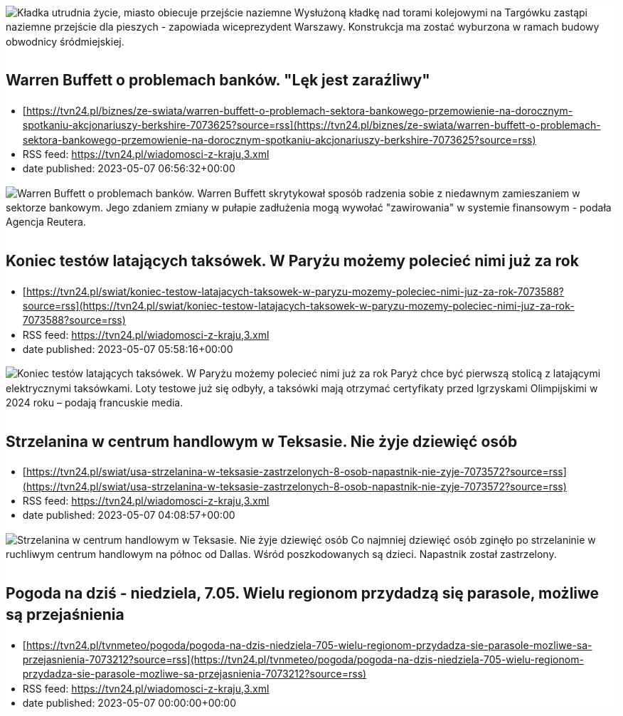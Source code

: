 <img alt="Kładka utrudnia życie, miasto obiecuje przejście naziemne" src="https://tvn24.pl/tvnwarszawa/najnowsze/cdn-zdjecie-btpz7u-kladka-nad-torami-na-wysokosci-ulicy-naczelnikowskiej-7072499/alternates/LANDSCAPE_1280" />
    Wysłużoną kładkę nad torami kolejowymi na Targówku zastąpi naziemne przejście dla pieszych - zapowiada wiceprezydent Warszawy. Konstrukcja ma zostać wyburzona w ramach budowy obwodnicy śródmiejskiej.

## Warren Buffett o problemach banków. "Lęk jest zaraźliwy"
 - [https://tvn24.pl/biznes/ze-swiata/warren-buffett-o-problemach-sektora-bankowego-przemowienie-na-dorocznym-spotkaniu-akcjonariuszy-berkshire-7073625?source=rss](https://tvn24.pl/biznes/ze-swiata/warren-buffett-o-problemach-sektora-bankowego-przemowienie-na-dorocznym-spotkaniu-akcjonariuszy-berkshire-7073625?source=rss)
 - RSS feed: https://tvn24.pl/wiadomosci-z-kraju,3.xml
 - date published: 2023-05-07 06:56:32+00:00

<img alt="Warren Buffett o problemach banków. " src="https://tvn24.pl/najnowsze/cdn-zdjecie-g323xj-warren-buffett-5117384/alternates/LANDSCAPE_1280" />
    Warren Buffett skrytykował sposób radzenia sobie z niedawnym zamieszaniem w sektorze bankowym. Jego zdaniem zmiany w pułapie zadłużenia mogą wywołać "zawirowania" w systemie finansowym - podała Agencja Reutera.

## Koniec testów latających taksówek. W Paryżu możemy polecieć nimi już za rok
 - [https://tvn24.pl/swiat/koniec-testow-latajacych-taksowek-w-paryzu-mozemy-poleciec-nimi-juz-za-rok-7073588?source=rss](https://tvn24.pl/swiat/koniec-testow-latajacych-taksowek-w-paryzu-mozemy-poleciec-nimi-juz-za-rok-7073588?source=rss)
 - RSS feed: https://tvn24.pl/wiadomosci-z-kraju,3.xml
 - date published: 2023-05-07 05:58:16+00:00

<img alt="Koniec testów latających taksówek. W Paryżu możemy polecieć nimi już za rok" src="https://tvn24.pl/najnowsze/cdn-zdjecie-tk49mm-testy-dronow-7073591/alternates/LANDSCAPE_1280" />
    Paryż chce być pierwszą stolicą z latającymi elektrycznymi taksówkami. Loty testowe już się odbyły, a taksówki mają otrzymać certyfikaty przed Igrzyskami Olimpijskimi w 2024 roku – podają francuskie media.

## Strzelanina w centrum handlowym w Teksasie. Nie żyje dziewięć osób
 - [https://tvn24.pl/swiat/usa-strzelanina-w-teksasie-zastrzelonych-8-osob-napastnik-nie-zyje-7073572?source=rss](https://tvn24.pl/swiat/usa-strzelanina-w-teksasie-zastrzelonych-8-osob-napastnik-nie-zyje-7073572?source=rss)
 - RSS feed: https://tvn24.pl/wiadomosci-z-kraju,3.xml
 - date published: 2023-05-07 04:08:57+00:00

<img alt="Strzelanina w centrum handlowym w Teksasie. Nie żyje dziewięć osób" src="https://tvn24.pl/najnowsze/cdn-zdjecie-f0n1xy-wsrod-rannych-sa-dzieci-7073578/alternates/LANDSCAPE_1280" />
    Co najmniej dziewięć osób zginęło po strzelaninie w ruchliwym centrum handlowym na północ od Dallas. Wśród poszkodowanych są dzieci. Napastnik został zastrzelony.

## Pogoda na dziś - niedziela, 7.05. Wielu regionom przydadzą się parasole, możliwe są przejaśnienia
 - [https://tvn24.pl/tvnmeteo/pogoda/pogoda-na-dzis-niedziela-705-wielu-regionom-przydadza-sie-parasole-mozliwe-sa-przejasnienia-7073212?source=rss](https://tvn24.pl/tvnmeteo/pogoda/pogoda-na-dzis-niedziela-705-wielu-regionom-przydadza-sie-parasole-mozliwe-sa-przejasnienia-7073212?source=rss)
 - RSS feed: https://tvn24.pl/wiadomosci-z-kraju,3.xml
 - date published: 2023-05-07 00:00:00+00:00
